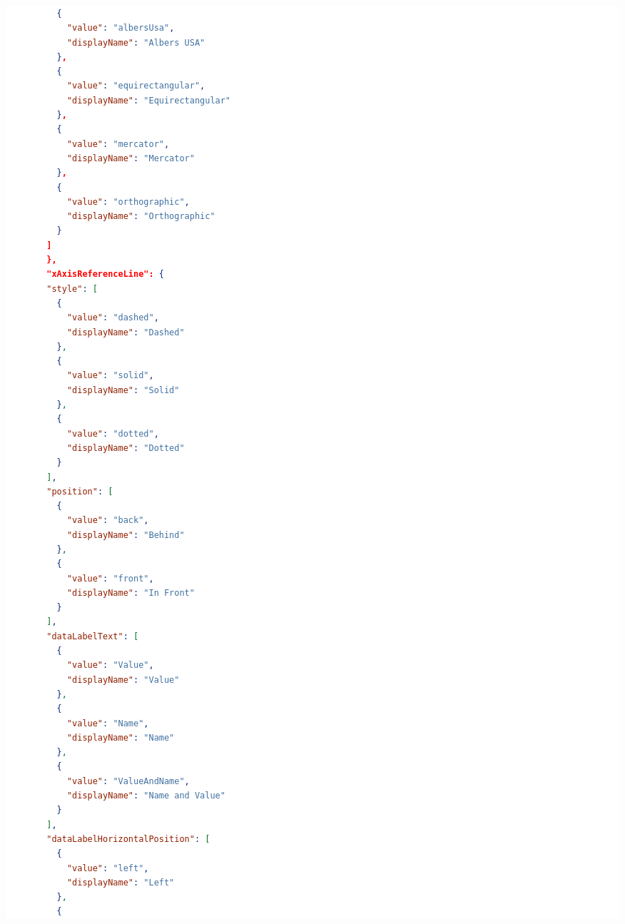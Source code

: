 ```json
          {
            "value": "albersUsa",
            "displayName": "Albers USA"
          },
          {
            "value": "equirectangular",
            "displayName": "Equirectangular"
          },
          {
            "value": "mercator",
            "displayName": "Mercator"
          },
          {
            "value": "orthographic",
            "displayName": "Orthographic"
          }
        ]
        },
        "xAxisReferenceLine": {
        "style": [
          {
            "value": "dashed",
            "displayName": "Dashed"
          },
          {
            "value": "solid",
            "displayName": "Solid"
          },
          {
            "value": "dotted",
            "displayName": "Dotted"
          }
        ],
        "position": [
          {
            "value": "back",
            "displayName": "Behind"
          },
          {
            "value": "front",
            "displayName": "In Front"
          }
        ],
        "dataLabelText": [
          {
            "value": "Value",
            "displayName": "Value"
          },
          {
            "value": "Name",
            "displayName": "Name"
          },
          {
            "value": "ValueAndName",
            "displayName": "Name and Value"
          }
        ],
        "dataLabelHorizontalPosition": [
          {
            "value": "left",
            "displayName": "Left"
          },
          {
```